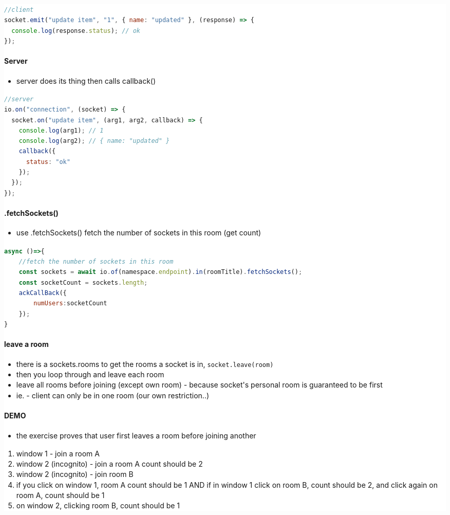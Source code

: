 ```js
//client
socket.emit("update item", "1", { name: "updated" }, (response) => {
  console.log(response.status); // ok
});
```

#### Server
- server does its thing then calls callback()

```js
//server
io.on("connection", (socket) => {
  socket.on("update item", (arg1, arg2, callback) => {
    console.log(arg1); // 1
    console.log(arg2); // { name: "updated" }
    callback({
      status: "ok"
    });
  });
});
```
#### .fetchSockets()
- use .fetchSockets() fetch the number of sockets in this room (get count)

```js
async ()=>{
    //fetch the number of sockets in this room
    const sockets = await io.of(namespace.endpoint).in(roomTitle).fetchSockets();
    const socketCount = sockets.length;
    ackCallBack({
        numUsers:socketCount
    });
}
```

#### leave a room 
- there is a sockets.rooms to get the rooms a socket is in, `socket.leave(room)`
- then you loop through and leave each room
- leave all rooms before joining (except own room) - 
    because socket's personal room is guaranteed to be first
- ie. - client can only be in one room (our own restriction..)

#### DEMO
- the exercise proves that user first leaves a room before joining another

1. window 1 - join a room A
2. window 2 (incognito) - join a room A
count should be 2
3. window 2 (incognito) - join room B
4. if you click on window 1, room A count should be 1 AND if in window 1 click on room B, count should be 2,
and click again on room A, count should be 1
5. on window 2, clicking room B, count should be 1
